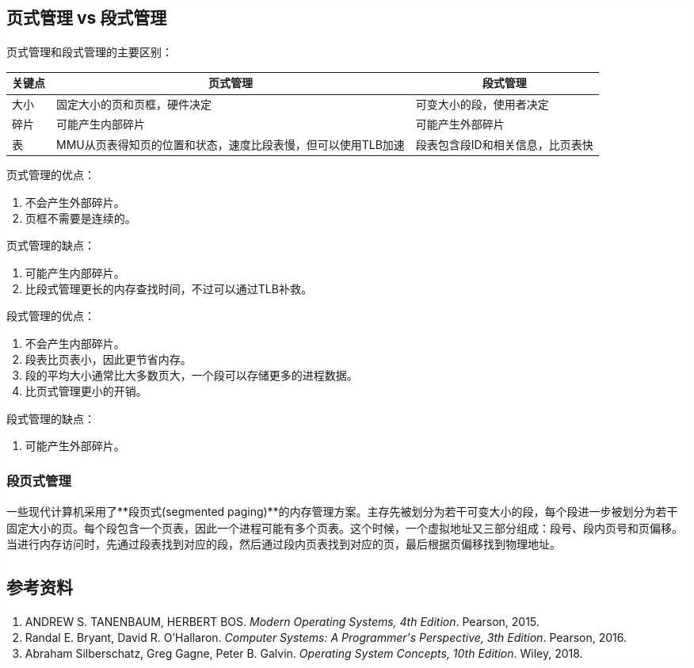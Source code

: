 ## 页式管理 vs 段式管理
页式管理和段式管理的主要区别：

| 关键点 | 页式管理                                                     | 段式管理                         |
| ------ | ------------------------------------------------------------ | -------------------------------- |
| 大小   | 固定大小的页和页框，硬件决定                                 | 可变大小的段，使用者决定         |
| 碎片   | 可能产生内部碎片                                             | 可能产生外部碎片                 |
| 表     | MMU从页表得知页的位置和状态，速度比段表慢，但可以使用TLB加速 | 段表包含段ID和相关信息，比页表快 |

页式管理的优点：
1. 不会产生外部碎片。
2. 页框不需要是连续的。

页式管理的缺点：
1. 可能产生内部碎片。
2. 比段式管理更长的内存查找时间，不过可以通过TLB补救。

段式管理的优点：
1. 不会产生内部碎片。
2. 段表比页表小，因此更节省内存。
3. 段的平均大小通常比大多数页大，一个段可以存储更多的进程数据。
4. 比页式管理更小的开销。

段式管理的缺点：
1. 可能产生外部碎片。

### 段页式管理
一些现代计算机采用了**段页式(segmented paging)**的内存管理方案。主存先被划分为若干可变大小的段，每个段进一步被划分为若干固定大小的页。每个段包含一个页表，因此一个进程可能有多个页表。这个时候，一个虚拟地址又三部分组成：段号、段内页号和页偏移。当进行内存访问时，先通过段表找到对应的段，然后通过段内页表找到对应的页，最后根据页偏移找到物理地址。

## 参考资料
1. ANDREW S. TANENBAUM, HERBERT BOS. <i>Modern Operating Systems, 4th Edition</i>. Pearson, 2015.
2. Randal E. Bryant, David R. O’Hallaron. <i>Computer Systems: A Programmer's Perspective, 3th Edition</i>. Pearson, 2016. 
3. Abraham Silberschatz, Greg Gagne, Peter B. Galvin. <i>Operating System Concepts, 10th Edition</i>. Wiley, 2018.